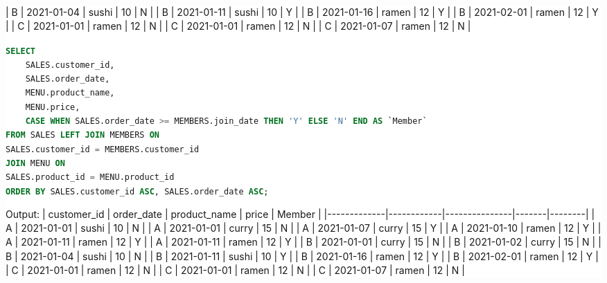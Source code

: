| B | 2021-01-04 | sushi | 10 | N |
| B | 2021-01-11 | sushi | 10 | Y |
| B | 2021-01-16 | ramen | 12 | Y |
| B | 2021-02-01 | ramen | 12 | Y |
| C | 2021-01-01 | ramen | 12 | N |
| C | 2021-01-01 | ramen | 12 | N |
| C | 2021-01-07 | ramen | 12 | N |

```sql
SELECT
	SALES.customer_id,
	SALES.order_date,
	MENU.product_name,
    MENU.price,
    CASE WHEN SALES.order_date >= MEMBERS.join_date THEN 'Y' ELSE 'N' END AS `Member`
FROM SALES LEFT JOIN MEMBERS ON
SALES.customer_id = MEMBERS.customer_id
JOIN MENU ON
SALES.product_id = MENU.product_id
ORDER BY SALES.customer_id ASC, SALES.order_date ASC;
```

Output:
| customer_id | order_date | product_name | price | Member |
|-------------|------------|---------------|-------|--------|
| A | 2021-01-01 | sushi | 10 | N |
| A | 2021-01-01 | curry | 15 | N |
| A | 2021-01-07 | curry | 15 | Y |
| A | 2021-01-10 | ramen | 12 | Y |
| A | 2021-01-11 | ramen | 12 | Y |
| A | 2021-01-11 | ramen | 12 | Y |
| B | 2021-01-01 | curry | 15 | N |
| B | 2021-01-02 | curry | 15 | N |
| B | 2021-01-04 | sushi | 10 | N |
| B | 2021-01-11 | sushi | 10 | Y |
| B | 2021-01-16 | ramen | 12 | Y |
| B | 2021-02-01 | ramen | 12 | Y |
| C | 2021-01-01 | ramen | 12 | N |
| C | 2021-01-01 | ramen | 12 | N |
| C | 2021-01-07 | ramen | 12 | N |
